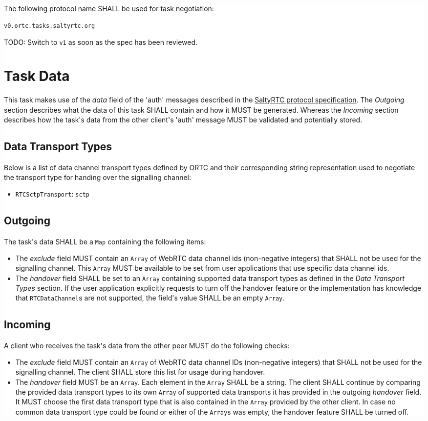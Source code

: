 The following protocol name SHALL be used for task negotiation:

`v0.ortc.tasks.saltyrtc.org`

TODO: Switch to `v1` as soon as the spec has been reviewed.

# Task Data

This task makes use of the *data* field of the 'auth' messages described
in the [SaltyRTC protocol specification](./Protocol.md#auth-message).
The *Outgoing* section describes what the data of this task SHALL
contain and how it MUST be generated. Whereas the *Incoming* section
describes how the task's data from the other client's 'auth' message
MUST be validated and potentially stored.

## Data Transport Types

Below is a list of data channel transport types defined by ORTC and their
corresponding string representation used to negotiate the transport type
for handing over the signalling channel:

* `RTCSctpTransport`: `sctp`

## Outgoing

The task's data SHALL be a `Map` containing the following items:

* The *exclude* field MUST contain an `Array` of WebRTC data channel ids
  (non-negative integers) that SHALL not be used for the signalling
  channel. This `Array` MUST be available to be set from user
  applications that use specific data channel ids.
* The *handover* field SHALL be set to an `Array` containing supported
  data transport types as defined in the *Data Transport Types* section.
  If the user application explicitly requests to turn off the handover
  feature or the implementation has knowledge that `RTCDataChannel`s are
  not supported, the field's value SHALL be an empty `Array`.

## Incoming

A client who receives the task's data from the other peer MUST do the
following checks:

* The *exclude* field MUST contain an `Array` of WebRTC data channel IDs
  (non-negative integers) that SHALL not be used for the signalling
  channel. The client SHALL store this list for usage during handover.
* The *handover* field MUST be an `Array`. Each element in the `Array`
  SHALL be a string. The client SHALL continue by comparing the provided
  data transport types to its own `Array` of supported data transports
  it has provided in the outgoing *handover* field. It MUST choose the
  first data transport type that is also contained in the `Array`
  provided by the other client. In case no common data transport type
  could be found or either of the `Array`s was empty, the handover
  feature SHALL be turned off.
